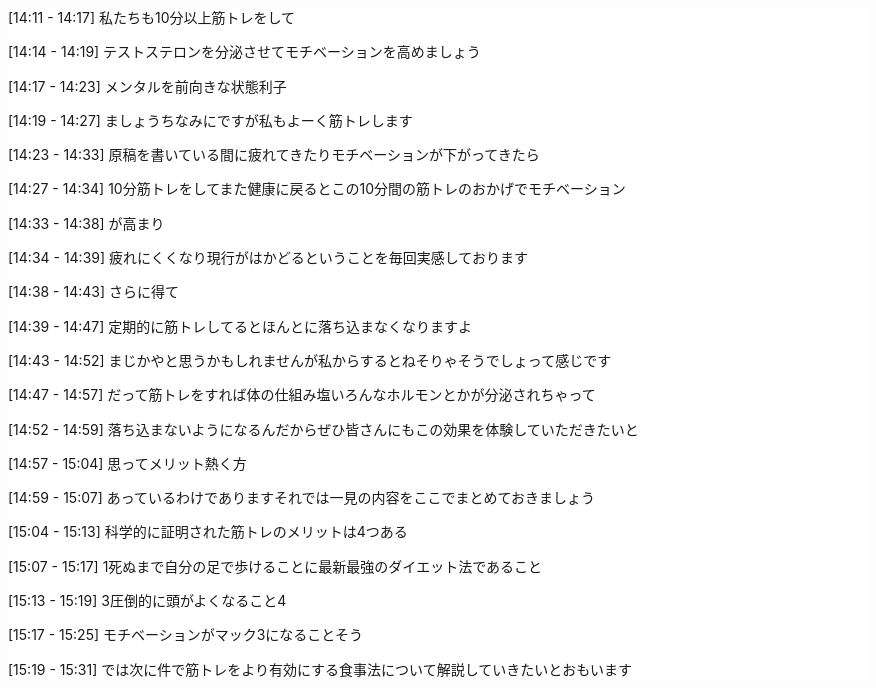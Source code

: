 [14:11 - 14:17]
私たちも10分以上筋トレをして

[14:14 - 14:19]
テストステロンを分泌させてモチベーションを高めましょう

[14:17 - 14:23]
メンタルを前向きな状態利子

[14:19 - 14:27]
ましょうちなみにですが私もよーく筋トレします

[14:23 - 14:33]
原稿を書いている間に疲れてきたりモチベーションが下がってきたら

[14:27 - 14:34]
10分筋トレをしてまた健康に戻るとこの10分間の筋トレのおかげでモチベーション

[14:33 - 14:38]
が高まり

[14:34 - 14:39]
疲れにくくなり現行がはかどるということを毎回実感しております

[14:38 - 14:43]
さらに得て

[14:39 - 14:47]
定期的に筋トレしてるとほんとに落ち込まなくなりますよ

[14:43 - 14:52]
まじかやと思うかもしれませんが私からするとねそりゃそうでしょって感じです

[14:47 - 14:57]
だって筋トレをすれば体の仕組み塩いろんなホルモンとかが分泌されちゃって

[14:52 - 14:59]
落ち込まないようになるんだからぜひ皆さんにもこの効果を体験していただきたいと

[14:57 - 15:04]
思ってメリット熱く方

[14:59 - 15:07]
あっているわけでありますそれでは一見の内容をここでまとめておきましょう

[15:04 - 15:13]
科学的に証明された筋トレのメリットは4つある

[15:07 - 15:17]
1死ぬまで自分の足で歩けることに最新最強のダイエット法であること

[15:13 - 15:19]
3圧倒的に頭がよくなること4

[15:17 - 15:25]
モチベーションがマック3になることそう

[15:19 - 15:31]
では次に件で筋トレをより有効にする食事法について解説していきたいとおもいます
